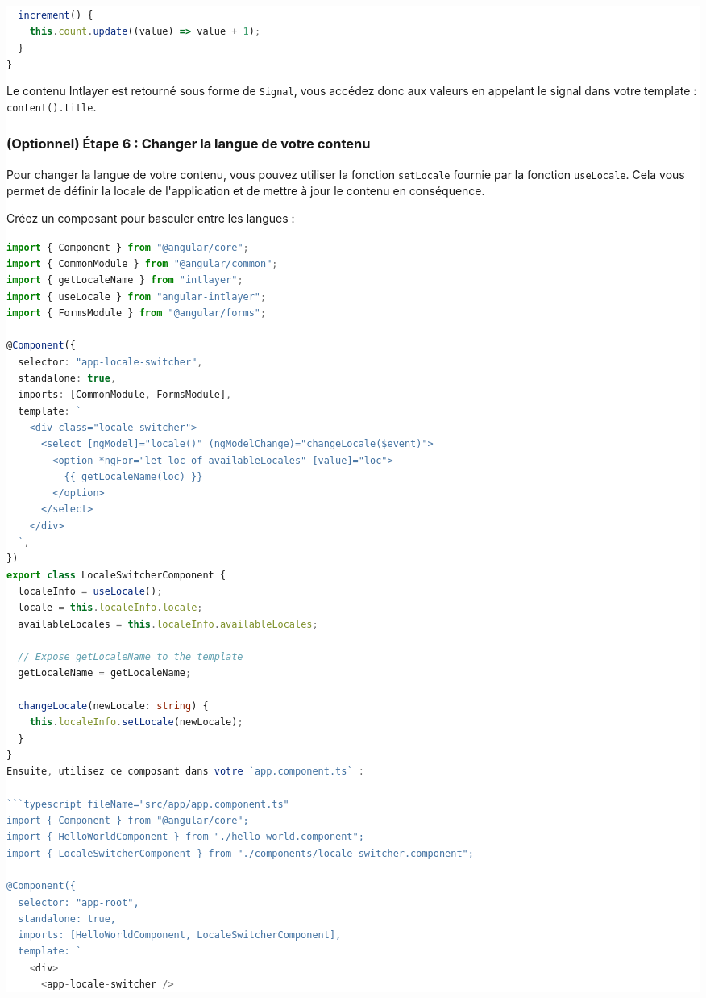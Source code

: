 ```typescript fileName="src/app/hello-world.component.ts"
  increment() {
    this.count.update((value) => value + 1);
  }
}
```

Le contenu Intlayer est retourné sous forme de `Signal`, vous accédez donc aux valeurs en appelant le signal dans votre template : `content().title`.

### (Optionnel) Étape 6 : Changer la langue de votre contenu

Pour changer la langue de votre contenu, vous pouvez utiliser la fonction `setLocale` fournie par la fonction `useLocale`. Cela vous permet de définir la locale de l'application et de mettre à jour le contenu en conséquence.

Créez un composant pour basculer entre les langues :

````typescript fileName="src/app/components/locale-switcher.component.ts"
import { Component } from "@angular/core";
import { CommonModule } from "@angular/common";
import { getLocaleName } from "intlayer";
import { useLocale } from "angular-intlayer";
import { FormsModule } from "@angular/forms";

@Component({
  selector: "app-locale-switcher",
  standalone: true,
  imports: [CommonModule, FormsModule],
  template: `
    <div class="locale-switcher">
      <select [ngModel]="locale()" (ngModelChange)="changeLocale($event)">
        <option *ngFor="let loc of availableLocales" [value]="loc">
          {{ getLocaleName(loc) }}
        </option>
      </select>
    </div>
  `,
})
export class LocaleSwitcherComponent {
  localeInfo = useLocale();
  locale = this.localeInfo.locale;
  availableLocales = this.localeInfo.availableLocales;

  // Expose getLocaleName to the template
  getLocaleName = getLocaleName;

  changeLocale(newLocale: string) {
    this.localeInfo.setLocale(newLocale);
  }
}
Ensuite, utilisez ce composant dans votre `app.component.ts` :

```typescript fileName="src/app/app.component.ts"
import { Component } from "@angular/core";
import { HelloWorldComponent } from "./hello-world.component";
import { LocaleSwitcherComponent } from "./components/locale-switcher.component";

@Component({
  selector: "app-root",
  standalone: true,
  imports: [HelloWorldComponent, LocaleSwitcherComponent],
  template: `
    <div>
      <app-locale-switcher />
````